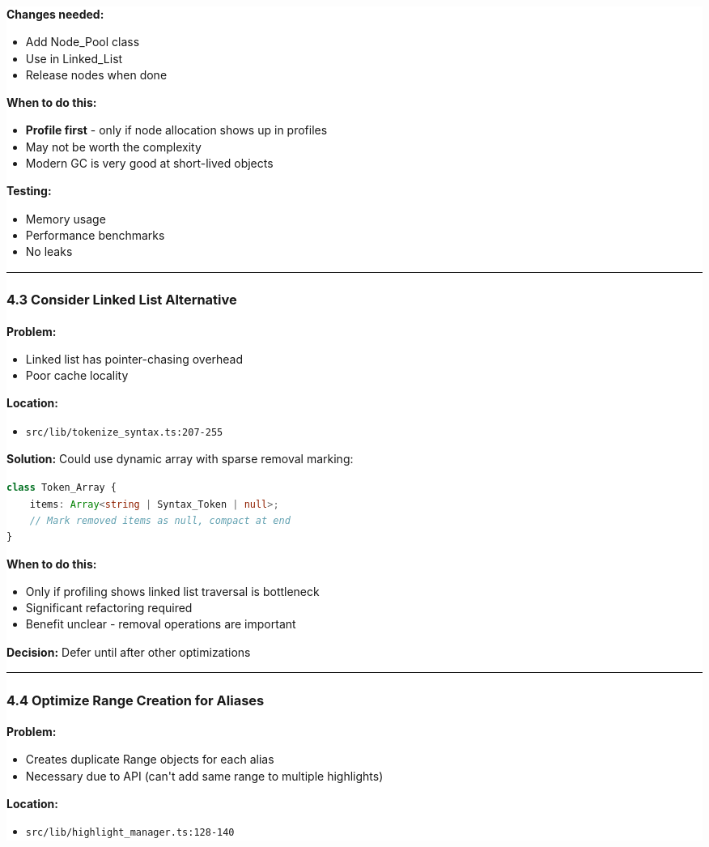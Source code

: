 ```typescript
```

**Changes needed:**
- Add Node_Pool class
- Use in Linked_List
- Release nodes when done

**When to do this:**
- **Profile first** - only if node allocation shows up in profiles
- May not be worth the complexity
- Modern GC is very good at short-lived objects

**Testing:**
- Memory usage
- Performance benchmarks
- No leaks

---

### 4.3 Consider Linked List Alternative

**Problem:**
- Linked list has pointer-chasing overhead
- Poor cache locality

**Location:**
- `src/lib/tokenize_syntax.ts:207-255`

**Solution:**
Could use dynamic array with sparse removal marking:

```typescript
class Token_Array {
    items: Array<string | Syntax_Token | null>;
    // Mark removed items as null, compact at end
}
```

**When to do this:**
- Only if profiling shows linked list traversal is bottleneck
- Significant refactoring required
- Benefit unclear - removal operations are important

**Decision:** Defer until after other optimizations

---

### 4.4 Optimize Range Creation for Aliases

**Problem:**
- Creates duplicate Range objects for each alias
- Necessary due to API (can't add same range to multiple highlights)

**Location:**
- `src/lib/highlight_manager.ts:128-140`
